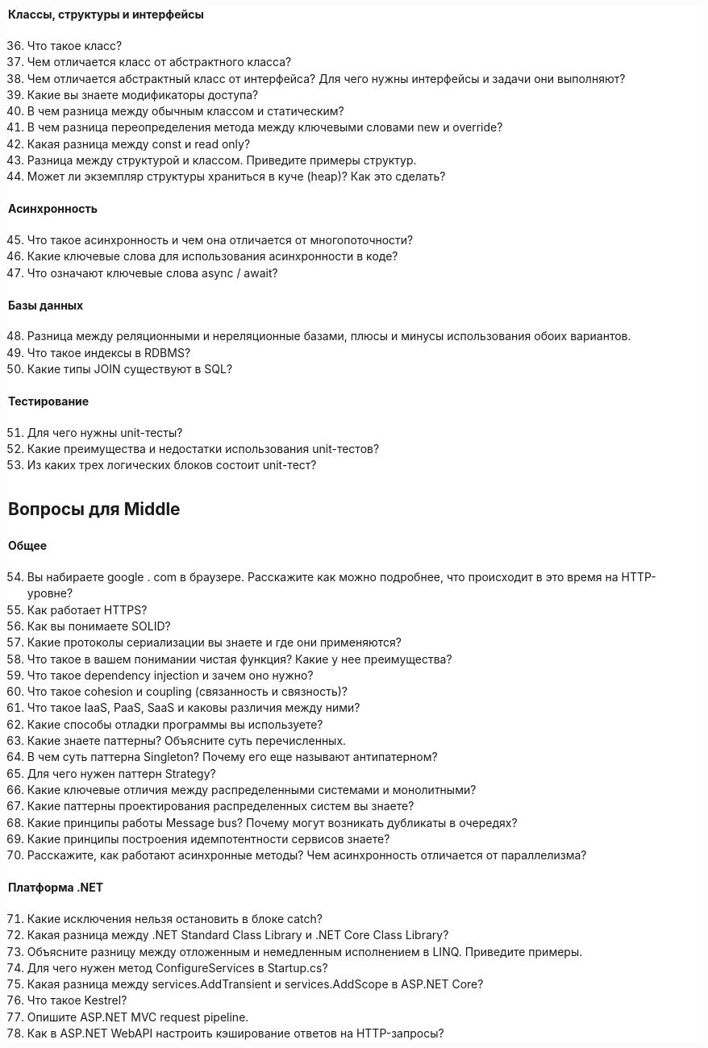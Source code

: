 #### Классы, структуры и интерфейсы
36. Что такое класс?
37. Чем отличается класс от абстрактного класса?
38. Чем отличается абстрактный класс от интерфейса? Для чего нужны интерфейсы и задачи они выполняют?
39. Какие вы знаете модификаторы доступа?
40. В чем разница между обычным классом и статическим?
41. В чем разница переопределения метода между ключевыми словами new и override?
42. Какая разница между const и read only?
43. Разница между структурой и классом. Приведите примеры структур.
44. Может ли экземпляр структуры храниться в куче (heap)? Как это сделать?

#### Асинхронность
45. Что такое асинхронность и чем она отличается от многопоточности?
46. Какие ключевые слова для использования асинхронности в коде?
47. Что означают ключевые слова async / await?

#### Базы данных
48. Разница между реляционными и нереляционные базами, плюсы и минусы использования обоих вариантов.
49. Что такое индексы в RDBMS?
50. Какие типы JOIN существуют в SQL?

#### Тестирование
51. Для чего нужны unit-тесты?
52. Какие преимущества и недостатки использования unit-тестов?
53. Из каких трех логических блоков состоит unit-тест?

## Вопросы для Middle
#### Общее
54. Вы набираете google . com в браузере. Расскажите как можно подробнее, что происходит в это время на HTTP-уровне?
55. Как работает HTTPS?
56. Как вы понимаете SOLID?
57. Какие протоколы сериализации вы знаете и где они применяются?
58. Что такое в вашем понимании чистая функция? Какие у нее преимущества?
59. Что такое dependency injection и зачем оно нужно?
60. Что такое cohesion и coupling (связанность и связность)?
61. Что такое IaaS, PaaS, SaaS и каковы различия между ними?
62. Какие способы отладки программы вы используете?
63. Какие знаете паттерны? Объясните суть перечисленных.
64. В чем суть паттерна Singleton? Почему его еще называют антипатерном?
65. Для чего нужен паттерн Strategy?
66. Какие ключевые отличия между распределенными системами и монолитными?
67. Какие паттерны проектирования распределенных систем вы знаете?
68. Какие принципы работы Message bus? Почему могут возникать дубликаты в очередях?
69. Какие принципы построения идемпотентности сервисов знаете?
70. Расскажите, как работают асинхронные методы? Чем асинхронность отличается от параллелизма?

#### Платформа .NET
71. Какие исключения нельзя остановить в блоке catch?
72. Какая разница между .NET Standard Class Library и .NET Core Class Library?
73. Объясните разницу между отложенным и немедленным исполнением в LINQ. Приведите примеры.
74. Для чего нужен метод ConfigureServices в Startup.cs?
75. Какая разница между services.AddTransient и services.AddScope в ASP.NET Core?
76. Что такое Kestrel?
77. Опишите ASP.NET MVC request pipeline.
78. Как в ASP.NET WebAPI настроить кэширование ответов на HTTP-запросы?
